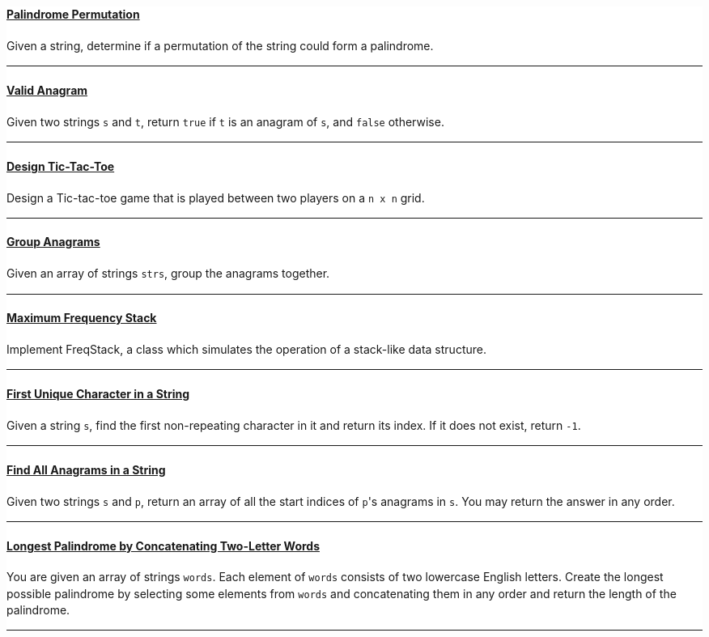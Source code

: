 
#### [Palindrome Permutation](https://leetcode.com/problems/palindrome-permutation/)
Given a string, determine if a permutation of the string could form a palindrome.

---

#### [Valid Anagram](https://leetcode.com/problems/valid-anagram/)
Given two strings `s` and `t`, return `true` if `t` is an anagram of `s`, and `false` otherwise.

---

#### [Design Tic-Tac-Toe](https://leetcode.com/problems/design-tic-tac-toe/)
Design a Tic-tac-toe game that is played between two players on a `n x n` grid.

---

#### [Group Anagrams](https://leetcode.com/problems/group-anagrams/)
Given an array of strings `strs`, group the anagrams together.

---

#### [Maximum Frequency Stack](https://leetcode.com/problems/maximum-frequency-stack/)
Implement FreqStack, a class which simulates the operation of a stack-like data structure.

---

#### [First Unique Character in a String](https://leetcode.com/problems/first-unique-character-in-a-string/)
Given a string `s`, find the first non-repeating character in it and return its index. If it does not exist, return `-1`.

---

#### [Find All Anagrams in a String](https://leetcode.com/problems/find-all-anagrams-in-a-string/)
Given two strings `s` and `p`, return an array of all the start indices of `p`'s anagrams in `s`. You may return the answer in any order.

---

#### [Longest Palindrome by Concatenating Two-Letter Words](https://leetcode.com/problems/longest-palindrome-by-concatenating-two-letter-words/)
You are given an array of strings `words`. Each element of `words` consists of two lowercase English letters. Create the longest possible palindrome by selecting some elements from `words` and concatenating them in any order and return the length of the palindrome.

---
